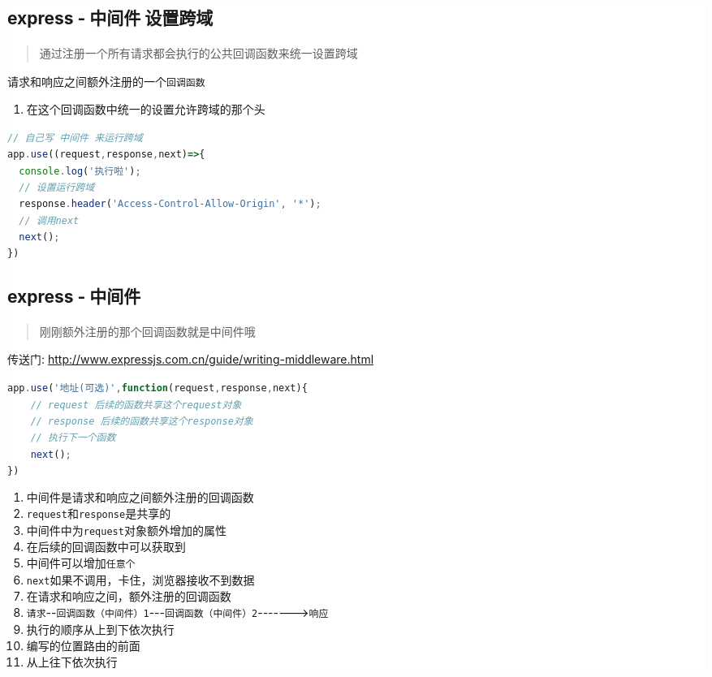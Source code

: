 ## express - 中间件 设置跨域

> 通过注册一个所有请求都会执行的公共回调函数来统一设置跨域

请求和响应之间额外注册的一个`回调函数` 

1. 在这个回调函数中统一的设置允许跨域的那个头

```javascript
// 自己写 中间件 来运行跨域
app.use((request,response,next)=>{
  console.log('执行啦');
  // 设置运行跨域
  response.header('Access-Control-Allow-Origin', '*');
  // 调用next
  next();
})
```



## express - 中间件

> 刚刚额外注册的那个回调函数就是中间件哦

传送门: http://www.expressjs.com.cn/guide/writing-middleware.html 

```javascript
app.use('地址(可选)',function(request,response,next){
    // request 后续的函数共享这个request对象
    // response 后续的函数共享这个response对象
    // 执行下一个函数
    next();
})
```

1. 中间件是请求和响应之间额外注册的回调函数
2. `request`和`response`是共享的
3. 中间件中为`request`对象额外增加的属性
4. 在后续的回调函数中可以获取到
5. 中间件可以增加`任意个`
6. `next`如果不调用，卡住，浏览器接收不到数据
7. 在请求和响应之间，额外注册的回调函数
8. `请求`--`回调函数（中间件）1`---`回调函数（中间件）2`------->`响应`
9. 执行的顺序从上到下依次执行
10. 编写的位置路由的前面
11. 从上往下依次执行